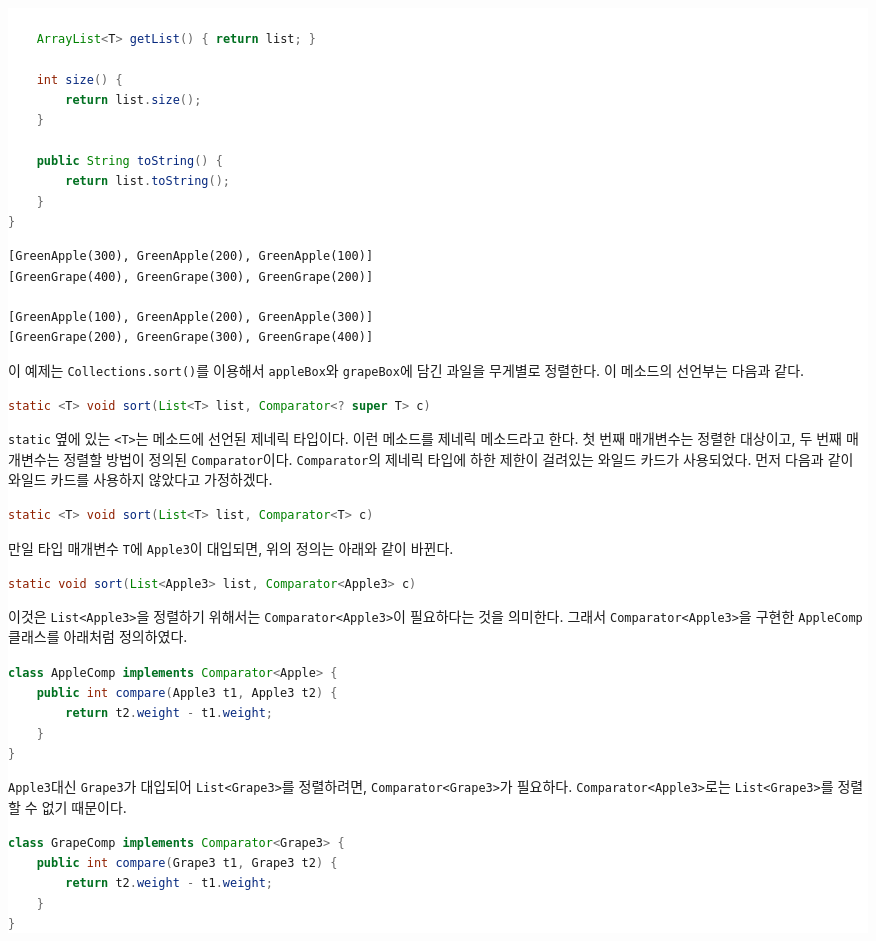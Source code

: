 ``` java
	
	ArrayList<T> getList() { return list; }
	
	int size() {
		return list.size();
	}
	
	public String toString() {
		return list.toString();
	}
}
```

```
[GreenApple(300), GreenApple(200), GreenApple(100)]
[GreenGrape(400), GreenGrape(300), GreenGrape(200)]

[GreenApple(100), GreenApple(200), GreenApple(300)]
[GreenGrape(200), GreenGrape(300), GreenGrape(400)]
```

이 예제는 `Collections.sort()`를 이용해서 `appleBox`와 `grapeBox`에 담긴 과일을 무게별로 정렬한다. 이 메소드의 선언부는 다음과 같다.

``` java
static <T> void sort(List<T> list, Comparator<? super T> c)
```

`static` 옆에 있는 `<T>`는 메소드에 선언된 제네릭 타입이다. 이런 메소드를 제네릭 메소드라고 한다. 첫 번째 매개변수는 정렬한 대상이고, 두 번째 매개변수는 정렬할 방법이 정의된 `Comparator`이다. `Comparator`의 제네릭 타입에 하한 제한이 걸려있는 와일드 카드가 사용되었다. 먼저 다음과 같이 와일드 카드를 사용하지 않았다고 가정하겠다.

``` java
static <T> void sort(List<T> list, Comparator<T> c)
```

만일 타입 매개변수 `T`에 `Apple3`이 대입되면, 위의 정의는 아래와 같이 바뀐다.

``` java
static void sort(List<Apple3> list, Comparator<Apple3> c)
```

이것은 `List<Apple3>`을 정렬하기 위해서는 `Comparator<Apple3>`이 필요하다는 것을 의미한다. 그래서 `Comparator<Apple3>`을 구현한 `AppleComp`클래스를 아래처럼 정의하였다.

``` java
class AppleComp implements Comparator<Apple> {
    public int compare(Apple3 t1, Apple3 t2) {
        return t2.weight - t1.weight;
    }
}
```

`Apple3`대신 `Grape3`가 대입되어 `List<Grape3>`를 정렬하려면, `Comparator<Grape3>`가 필요하다. `Comparator<Apple3>`로는 `List<Grape3>`를 정렬할 수 없기 때문이다.

``` java
class GrapeComp implements Comparator<Grape3> {
	public int compare(Grape3 t1, Grape3 t2) {
		return t2.weight - t1.weight;
	}
}
```
